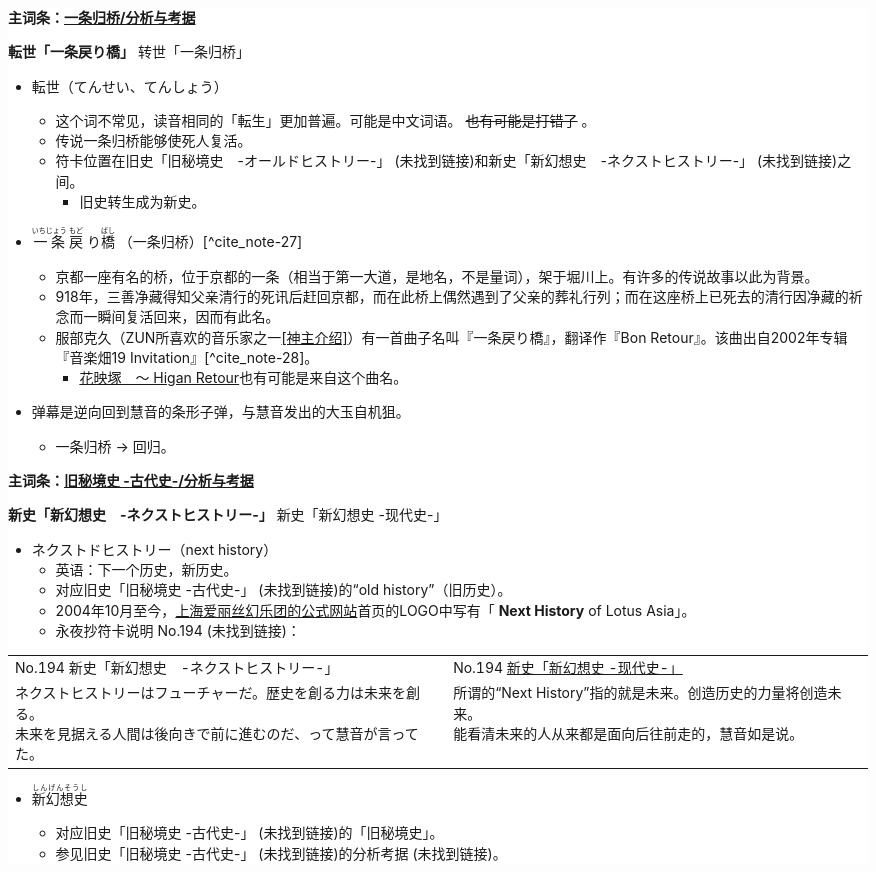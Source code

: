  

 **主词条：[一条归桥/分析与考据](./一条归桥-分析与考据.md)** 
  
  
 **転世「一条戻り橋」**  转世「一条归桥」
  

- 転世（てんせい、てんしょう）
  - 这个词不常见，读音相同的「転生」更加普遍。可能是中文词语。 ~~也有可能是打错了~~ 。
  - 传说一条归桥能够使死人复活。
  - 符卡位置在旧史「旧秘境史　-オールドヒストリー-」 (未找到链接)和新史「新幻想史　-ネクストヒストリー-」 (未找到链接)之间。
    - 旧史转生成为新史。


- <ruby lang="ja"><rb>一条</rb><rp> (</rp><rt>いちじょう</rt><rp>) </rp></ruby>
<ruby lang="ja"><rb>戻</rb><rp> (</rp><rt>もど</rt><rp>) </rp></ruby>
り<ruby lang="ja"><rb>橋</rb><rp> (</rp><rt>ばし</rt><rp>) </rp></ruby>
（一条归桥）[^cite_note-27]
  - 京都一座有名的桥，位于京都的一条（相当于第一大道，是地名，不是量词），架于堀川上。有许多的传说故事以此为背景。
  - 918年，三善净藏得知父亲清行的死讯后赶回京都，而在此桥上偶然遇到了父亲的葬礼行列；而在这座桥上已死去的清行因净藏的祈念而一瞬间复活回来，因而有此名。
  - 服部克久（ZUN所喜欢的音乐家之一[&#91;神主介绍&#93;](./神主介绍.md)）有一首曲子名叫『一条戻り橋』，翻译作『Bon Retour』。该曲出自2002年专辑『音楽畑19 Invitation』[^cite_note-28]。
    - [花映塚　～ Higan Retour](./花映塚_～_Higan_Retour.md)也有可能是来自这个曲名。


- 弹幕是逆向回到慧音的条形子弹，与慧音发出的大玉自机狙。
  - 一条归桥 → 回归。


  
  

 **主词条：[旧秘境史 -古代史-/分析与考据](./旧秘境史_-古代史--分析与考据.md)** 
  
  
 **新史「新幻想史　-ネクストヒストリー-」**  新史「新幻想史 -现代史-」
  

- ネクストドヒストリー（next history）
  - 英语：下一个历史，新历史。
  - 对应旧史「旧秘境史 -古代史-」 (未找到链接)的“old history”（旧历史）。
  - 2004年10月至今，[上海爱丽丝幻乐团的公式网站](./上海爱丽丝幻乐团-公式站.md)首页的LOGO中写有「 **Next History**  of Lotus Asia」。
  - 永夜抄符卡说明 No.194 (未找到链接)：



<table><tbody><tr class="tt-content-header" id="Extra-5" data-pos="&#91;&quot;Extra&quot;,5&#93;"><td class="tt-jah" lang="ja"><div class="poem">No.194 新史「新幻想史　-ネクストヒストリー-」</div></td><td class="tt-zhh" lang="zh"><div class="poem">No.194 <a href="/%E6%96%B0%E5%8F%B2%E3%80%8C%E6%96%B0%E5%B9%BB%E6%83%B3%E5%8F%B2_-%E7%8E%B0%E4%BB%A3%E5%8F%B2-%E3%80%8D" class="mw-redirect" title="新史「新幻想史 -现代史-」">新史「新幻想史 -现代史-」</a></div></td></tr><tr class="tt-content" id="Extra-6" data-pos="&#91;&quot;Extra&quot;,6&#93;"><td class="tt-ja" lang="ja"><div class="poem">ネクストヒストリーはフューチャーだ。歴史を創る力は未来を創る。<br>未来を見据える人間は後向きで前に進むのだ、って慧音が言ってた。</div></td><td class="tt-zh" lang="zh"><div class="poem">所谓的“Next History”指的就是未来。创造历史的力量将创造未来。<br>能看清未来的人从来都是面向后往前走的，慧音如是说。<br></div></td></tr></tbody></table>


- <ruby lang="ja"><rb>新幻想史</rb><rp> (</rp><rt>しんげんそうし</rt><rp>) </rp></ruby>

  - 对应旧史「旧秘境史 -古代史-」 (未找到链接)的「旧秘境史」。
  - 参见旧史「旧秘境史 -古代史-」 (未找到链接)的分析考据 (未找到链接)。



[^cite_note-1]: 中文维基百科：[慧 (佛教)](https://en.wikipedia.org/wiki/zh:慧_(佛教))